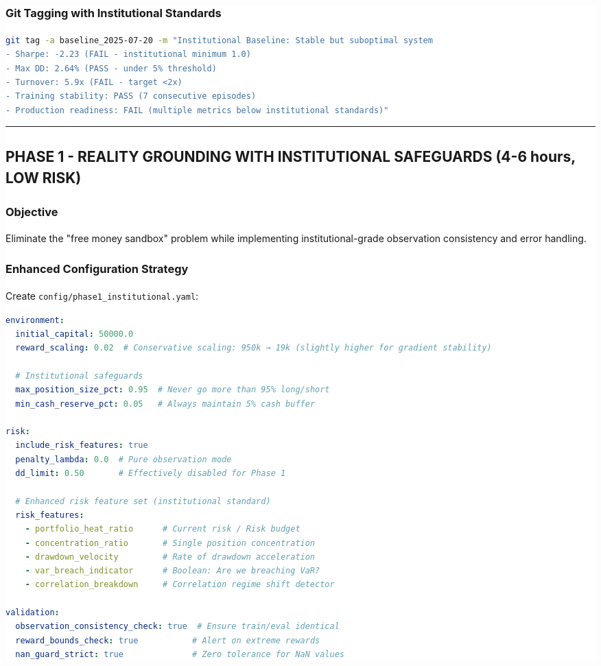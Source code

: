 ### Git Tagging with Institutional Standards

```bash
git tag -a baseline_2025-07-20 -m "Institutional Baseline: Stable but suboptimal system
- Sharpe: -2.23 (FAIL - institutional minimum 1.0)
- Max DD: 2.64% (PASS - under 5% threshold)  
- Turnover: 5.9x (FAIL - target <2x)
- Training stability: PASS (7 consecutive episodes)
- Production readiness: FAIL (multiple metrics below institutional standards)"
```

---

## PHASE 1 - REALITY GROUNDING WITH INSTITUTIONAL SAFEGUARDS (4-6 hours, LOW RISK)

### Objective
Eliminate the "free money sandbox" problem while implementing institutional-grade observation consistency and error handling.

### Enhanced Configuration Strategy

Create `config/phase1_institutional.yaml`:

```yaml
environment:
  initial_capital: 50000.0
  reward_scaling: 0.02  # Conservative scaling: 950k → 19k (slightly higher for gradient stability)
  
  # Institutional safeguards
  max_position_size_pct: 0.95  # Never go more than 95% long/short
  min_cash_reserve_pct: 0.05   # Always maintain 5% cash buffer
  
risk:
  include_risk_features: true
  penalty_lambda: 0.0  # Pure observation mode
  dd_limit: 0.50       # Effectively disabled for Phase 1
  
  # Enhanced risk feature set (institutional standard)
  risk_features:
    - portfolio_heat_ratio      # Current risk / Risk budget
    - concentration_ratio       # Single position concentration
    - drawdown_velocity         # Rate of drawdown acceleration  
    - var_breach_indicator      # Boolean: Are we breaching VaR?
    - correlation_breakdown     # Correlation regime shift detector
    
validation:
  observation_consistency_check: true  # Ensure train/eval identical
  reward_bounds_check: true           # Alert on extreme rewards
  nan_guard_strict: true              # Zero tolerance for NaN values
```
